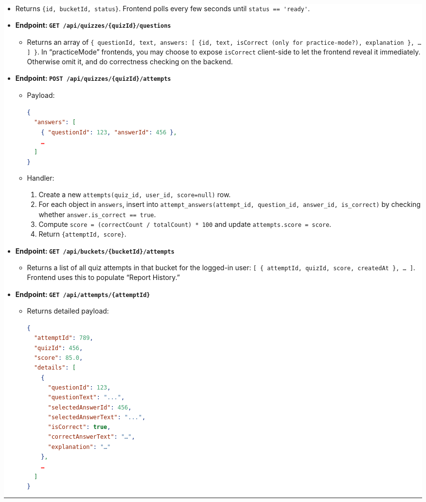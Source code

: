   * Returns `{id, bucketId, status}`. Frontend polls every few seconds until `status == 'ready'`.

* **Endpoint: `GET /api/quizzes/{quizId}/questions`**

  * Returns an array of `{ questionId, text, answers: [ {id, text, isCorrect (only for practice-mode?), explanation }, … ] }`. In “practiceMode” frontends, you may choose to expose `isCorrect` client-side to let the frontend reveal it immediately. Otherwise omit it, and do correctness checking on the backend.

* **Endpoint: `POST /api/quizzes/{quizId}/attempts`**

  * Payload:

    ```json
    {
      "answers": [
        { "questionId": 123, "answerId": 456 },
        …
      ]
    }
    ```
  * Handler:

    1. Create a new `attempts(quiz_id, user_id, score=null)` row.
    2. For each object in `answers`, insert into `attempt_answers(attempt_id, question_id, answer_id, is_correct)` by checking whether `answer.is_correct == true`.
    3. Compute `score = (correctCount / totalCount) * 100` and update `attempts.score = score`.
    4. Return `{attemptId, score}`.

* **Endpoint: `GET /api/buckets/{bucketId}/attempts`**

  * Returns a list of all quiz attempts in that bucket for the logged-in user: `[ { attemptId, quizId, score, createdAt }, … ]`. Frontend uses this to populate “Report History.”

* **Endpoint: `GET /api/attempts/{attemptId}`**

  * Returns detailed payload:

    ```json
    {
      "attemptId": 789,
      "quizId": 456,
      "score": 85.0,
      "details": [
        {
          "questionId": 123,
          "questionText": "...",
          "selectedAnswerId": 456,
          "selectedAnswerText": "...",
          "isCorrect": true,
          "correctAnswerText": "…",
          "explanation": "…"
        },
        …
      ]
    }
    ```

---